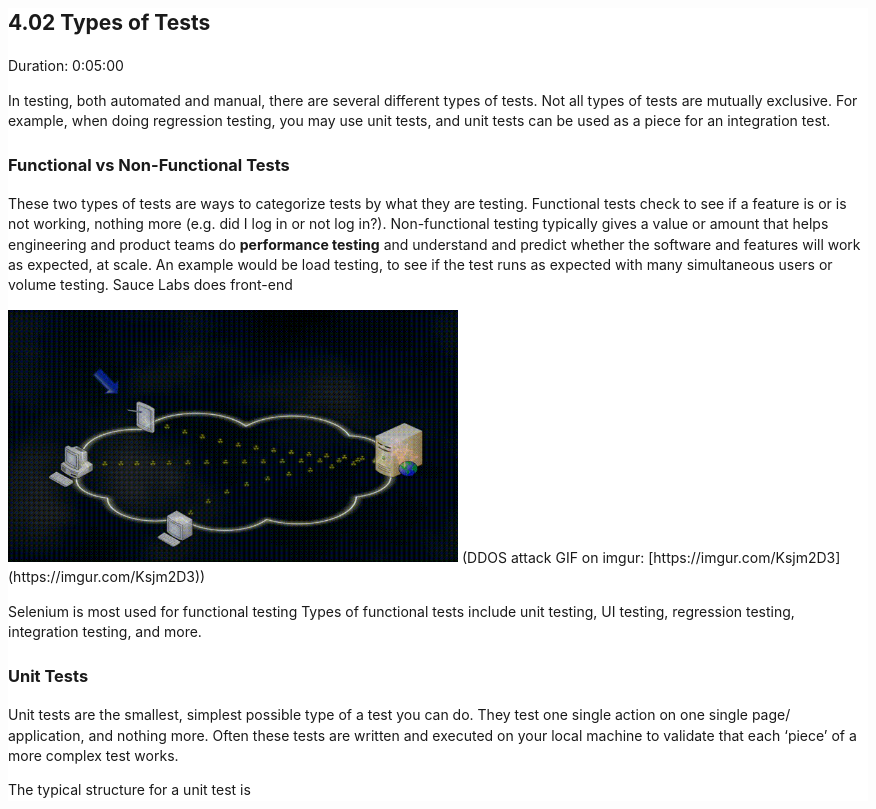
## 4.02 Types of Tests
Duration: 0:05:00

In testing, both automated and manual, there are several different types of tests. Not all types of tests are mutually exclusive. For example, when doing regression testing, you may use unit tests, and unit tests can be used as a piece for an integration test.


### Functional vs Non-Functional Tests

These two types of tests are ways to categorize tests by what they are testing. Functional tests check to see if a feature is or is not working, nothing more (e.g. did I log in or not log in?). Non-functional testing typically gives a value or amount that helps engineering and product teams do **performance testing** and understand and predict whether the software and features will work as expected, at scale. An example would be load testing, to see if the test runs as expected with many simultaneous users or volume testing. Sauce Labs does front-end

<img src="assets/DDoS.gif" alt="DDOS Attack" width="450"/>
(DDOS attack GIF on imgur: [https://imgur.com/Ksjm2D3](https://imgur.com/Ksjm2D3))

Selenium is most used for functional testing  Types of functional tests include unit testing, UI testing, regression testing, integration testing, and more.


### Unit Tests

Unit tests are the smallest, simplest possible type of a test you can do. They test one single action on one single page/ application, and nothing more. Often these tests are written and executed on your local machine to validate that each ‘piece’ of a more complex test works.

The typical structure for a unit test is
